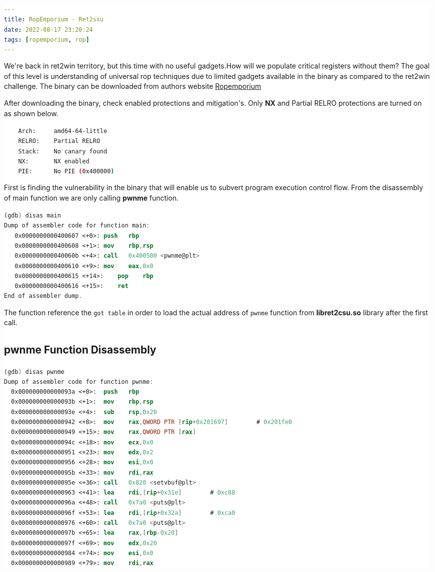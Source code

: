 ```yaml
---
title: RopEmporium - Ret2ssu
date: 2022-08-17 23:20:24
tags: [ropemporium, rop]
---
```


We're back in ret2win territory, but this time with no useful gadgets.How will we populate critical registers without them?
The goal of this level is understanding of universal rop techniques due to limited gadgets available in the binary as compared to the ret2win challenge. The binary can be downloaded from authors website [Ropemporium](https://ropemporium.com)



After downloading the binary, check enabled protections and mitigation's. Only **NX** and Partial RELRO protections are turned on as shown below.

```bash
    Arch:     amd64-64-little
    RELRO:    Partial RELRO
    Stack:    No canary found
    NX:       NX enabled
    PIE:      No PIE (0x400000)
```

First is finding the vulnerability in the binary that will enable us to subvert program execution control flow. From the disassembly of main function we are only calling **pwnme** function.

```nasm
(gdb) disas main
Dump of assembler code for function main:
   0x0000000000400607 <+0>:	push   rbp
   0x0000000000400608 <+1>:	mov    rbp,rsp
   0x000000000040060b <+4>:	call   0x400500 <pwnme@plt>
   0x0000000000400610 <+9>:	mov    eax,0x0
   0x0000000000400615 <+14>:	pop    rbp
   0x0000000000400616 <+15>:	ret
End of assembler dump.
```

The function reference the `got table` in order to load the actual address of `pwnme` function from **libret2csu.so** library after the first call.

## pwnme Function Disassembly

```nasm
(gdb) disas pwnme
Dump of assembler code for function pwnme:
  0x000000000000093a <+0>:	push   rbp
  0x000000000000093b <+1>:	mov    rbp,rsp
  0x000000000000093e <+4>:	sub    rsp,0x20
  0x0000000000000942 <+8>:	mov    rax,QWORD PTR [rip+0x201697]        # 0x201fe0
  0x0000000000000949 <+15>:	mov    rax,QWORD PTR [rax]
  0x000000000000094c <+18>:	mov    ecx,0x0
  0x0000000000000951 <+23>:	mov    edx,0x2
  0x0000000000000956 <+28>:	mov    esi,0x0
  0x000000000000095b <+33>:	mov    rdi,rax
  0x000000000000095e <+36>:	call   0x820 <setvbuf@plt>
  0x0000000000000963 <+41>:	lea    rdi,[rip+0x31e]        # 0xc88
  0x000000000000096a <+48>:	call   0x7a0 <puts@plt>
  0x000000000000096f <+53>:	lea    rdi,[rip+0x32a]        # 0xca0
  0x0000000000000976 <+60>:	call   0x7a0 <puts@plt>
  0x000000000000097b <+65>:	lea    rax,[rbp-0x20]
  0x000000000000097f <+69>:	mov    edx,0x20
  0x0000000000000984 <+74>:	mov    esi,0x0
  0x0000000000000989 <+79>:	mov    rdi,rax
```